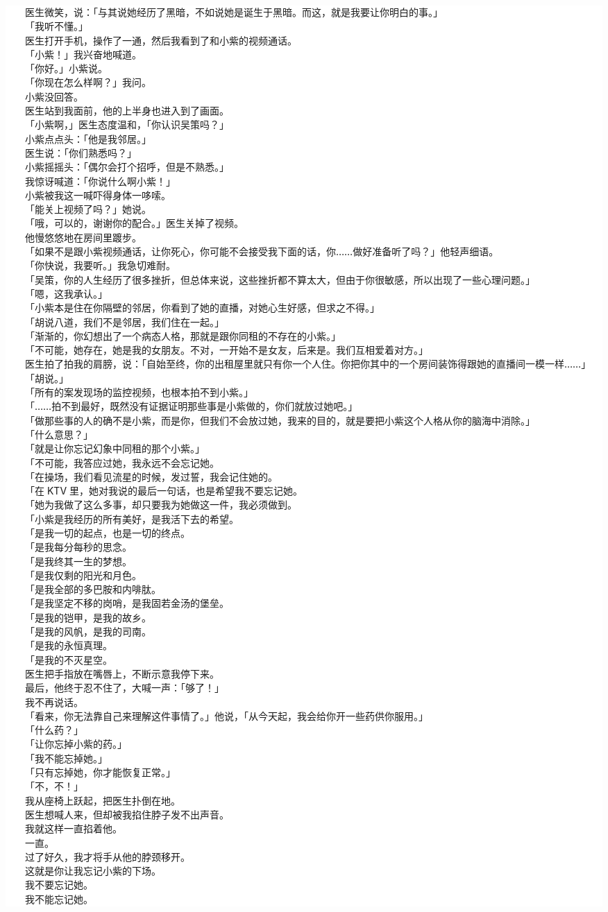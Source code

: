 &emsp;&emsp;医生微笑，说：「与其说她经历了黑暗，不如说她是诞生于黑暗。而这，就是我要让你明白的事。」  
&emsp;&emsp;「我听不懂。」  
&emsp;&emsp;医生打开手机，操作了一通，然后我看到了和小紫的视频通话。  
&emsp;&emsp;「小紫！」我兴奋地喊道。  
&emsp;&emsp;「你好。」小紫说。  
&emsp;&emsp;「你现在怎么样啊？」我问。  
&emsp;&emsp;小紫没回答。  
&emsp;&emsp;医生站到我面前，他的上半身也进入到了画面。  
&emsp;&emsp;「小紫啊，」医生态度温和，「你认识吴策吗？」  
&emsp;&emsp;小紫点点头：「他是我邻居。」  
&emsp;&emsp;医生说：「你们熟悉吗？」  
&emsp;&emsp;小紫摇摇头：「偶尔会打个招呼，但是不熟悉。」  
&emsp;&emsp;我惊讶喊道：「你说什么啊小紫！」  
&emsp;&emsp;小紫被我这一喊吓得身体一哆嗦。  
&emsp;&emsp;「能关上视频了吗？」她说。  
&emsp;&emsp;「哦，可以的，谢谢你的配合。」医生关掉了视频。  
&emsp;&emsp;他慢悠悠地在房间里踱步。  
&emsp;&emsp;「如果不是跟小紫视频通话，让你死心，你可能不会接受我下面的话，你……做好准备听了吗？」他轻声细语。  
&emsp;&emsp;「你快说，我要听。」我急切难耐。  
&emsp;&emsp;「吴策，你的人生经历了很多挫折，但总体来说，这些挫折都不算太大，但由于你很敏感，所以出现了一些心理问题。」  
&emsp;&emsp;「嗯，这我承认。」  
&emsp;&emsp;「小紫本是住在你隔壁的邻居，你看到了她的直播，对她心生好感，但求之不得。」  
&emsp;&emsp;「胡说八道，我们不是邻居，我们住在一起。」  
&emsp;&emsp;「渐渐的，你幻想出了一个病态人格，那就是跟你同租的不存在的小紫。」  
&emsp;&emsp;「不可能，她存在，她是我的女朋友。不对，一开始不是女友，后来是。我们互相爱着对方。」  
&emsp;&emsp;医生拍了拍我的肩膀，说：「自始至终，你的出租屋里就只有你一个人住。你把你其中的一个房间装饰得跟她的直播间一模一样……」  
&emsp;&emsp;「胡说。」  
&emsp;&emsp;「所有的案发现场的监控视频，也根本拍不到小紫。」  
&emsp;&emsp;「……拍不到最好，既然没有证据证明那些事是小紫做的，你们就放过她吧。」  
&emsp;&emsp;「做那些事的人的确不是小紫，而是你，但我们不会放过她，我来的目的，就是要把小紫这个人格从你的脑海中消除。」  
&emsp;&emsp;「什么意思？」  
&emsp;&emsp;「就是让你忘记幻象中同租的那个小紫。」  
&emsp;&emsp;「不可能，我答应过她，我永远不会忘记她。  
&emsp;&emsp;「在操场，我们看见流星的时候，发过誓，我会记住她的。  
&emsp;&emsp;「在 KTV 里，她对我说的最后一句话，也是希望我不要忘记她。  
&emsp;&emsp;「她为我做了这么多事，却只要我为她做这一件，我必须做到。  
&emsp;&emsp;「小紫是我经历的所有美好，是我活下去的希望。  
&emsp;&emsp;「是我一切的起点，也是一切的终点。  
&emsp;&emsp;「是我每分每秒的思念。  
&emsp;&emsp;「是我终其一生的梦想。  
&emsp;&emsp;「是我仅剩的阳光和月色。  
&emsp;&emsp;「是我全部的多巴胺和内啡肽。  
&emsp;&emsp;「是我坚定不移的岗哨，是我固若金汤的堡垒。  
&emsp;&emsp;「是我的铠甲，是我的故乡。  
&emsp;&emsp;「是我的风帆，是我的司南。  
&emsp;&emsp;「是我的永恒真理。  
&emsp;&emsp;「是我的不灭星空。  
&emsp;&emsp;医生把手指放在嘴唇上，不断示意我停下来。  
&emsp;&emsp;最后，他终于忍不住了，大喊一声：「够了！」  
&emsp;&emsp;我不再说话。  
&emsp;&emsp;「看来，你无法靠自己来理解这件事情了。」他说，「从今天起，我会给你开一些药供你服用。」  
&emsp;&emsp;「什么药？」  
&emsp;&emsp;「让你忘掉小紫的药。」  
&emsp;&emsp;「我不能忘掉她。」  
&emsp;&emsp;「只有忘掉她，你才能恢复正常。」  
&emsp;&emsp;「不，不！」  
&emsp;&emsp;我从座椅上跃起，把医生扑倒在地。  
&emsp;&emsp;医生想喊人来，但却被我掐住脖子发不出声音。  
&emsp;&emsp;我就这样一直掐着他。  
&emsp;&emsp;一直。  
&emsp;&emsp;过了好久，我才将手从他的脖颈移开。  
&emsp;&emsp;这就是你让我忘记小紫的下场。  
&emsp;&emsp;我不要忘记她。  
&emsp;&emsp;我不能忘记她。  